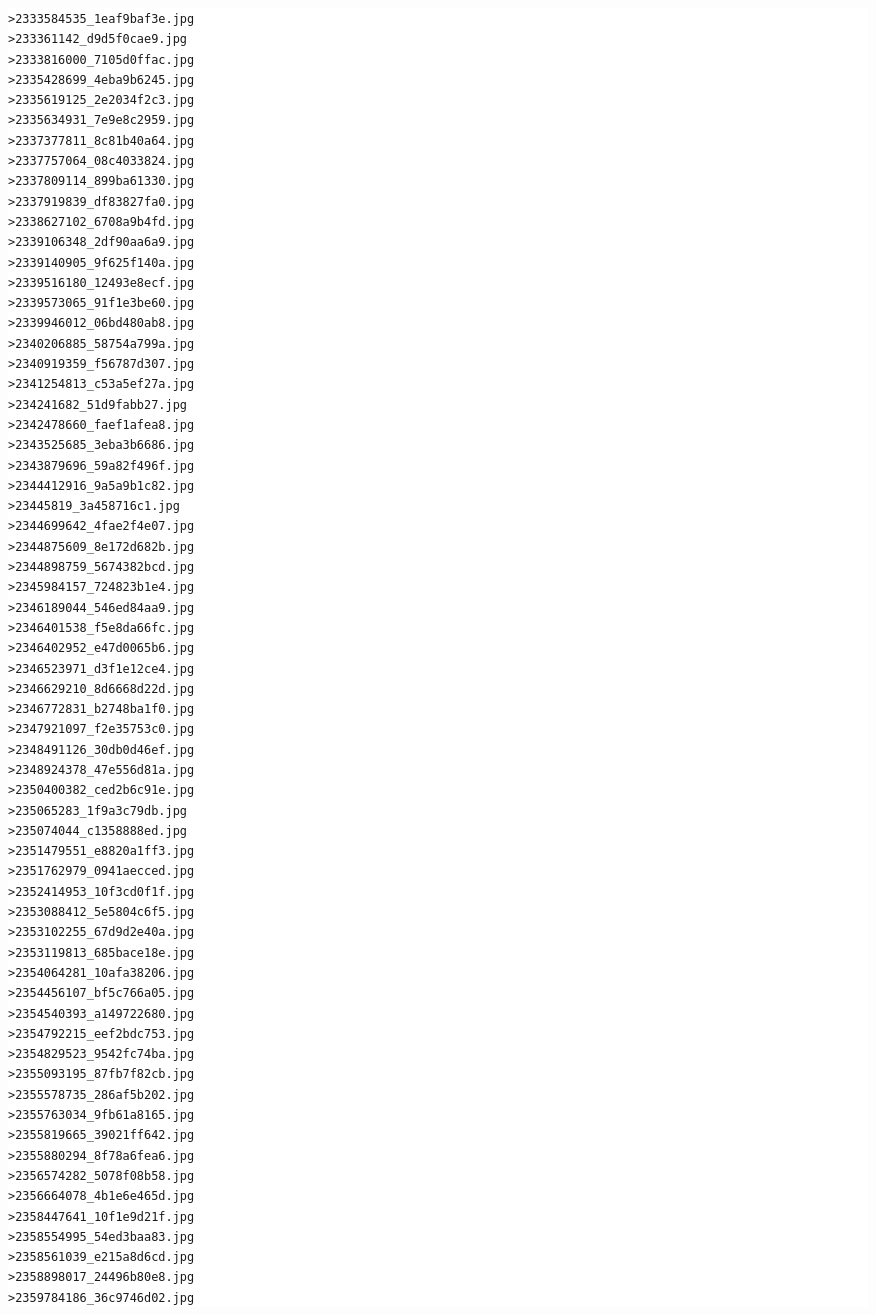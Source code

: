     >2333584535_1eaf9baf3e.jpg
    >233361142_d9d5f0cae9.jpg
    >2333816000_7105d0ffac.jpg
    >2335428699_4eba9b6245.jpg
    >2335619125_2e2034f2c3.jpg
    >2335634931_7e9e8c2959.jpg
    >2337377811_8c81b40a64.jpg
    >2337757064_08c4033824.jpg
    >2337809114_899ba61330.jpg
    >2337919839_df83827fa0.jpg
    >2338627102_6708a9b4fd.jpg
    >2339106348_2df90aa6a9.jpg
    >2339140905_9f625f140a.jpg
    >2339516180_12493e8ecf.jpg
    >2339573065_91f1e3be60.jpg
    >2339946012_06bd480ab8.jpg
    >2340206885_58754a799a.jpg
    >2340919359_f56787d307.jpg
    >2341254813_c53a5ef27a.jpg
    >234241682_51d9fabb27.jpg
    >2342478660_faef1afea8.jpg
    >2343525685_3eba3b6686.jpg
    >2343879696_59a82f496f.jpg
    >2344412916_9a5a9b1c82.jpg
    >23445819_3a458716c1.jpg
    >2344699642_4fae2f4e07.jpg
    >2344875609_8e172d682b.jpg
    >2344898759_5674382bcd.jpg
    >2345984157_724823b1e4.jpg
    >2346189044_546ed84aa9.jpg
    >2346401538_f5e8da66fc.jpg
    >2346402952_e47d0065b6.jpg
    >2346523971_d3f1e12ce4.jpg
    >2346629210_8d6668d22d.jpg
    >2346772831_b2748ba1f0.jpg
    >2347921097_f2e35753c0.jpg
    >2348491126_30db0d46ef.jpg
    >2348924378_47e556d81a.jpg
    >2350400382_ced2b6c91e.jpg
    >235065283_1f9a3c79db.jpg
    >235074044_c1358888ed.jpg
    >2351479551_e8820a1ff3.jpg
    >2351762979_0941aecced.jpg
    >2352414953_10f3cd0f1f.jpg
    >2353088412_5e5804c6f5.jpg
    >2353102255_67d9d2e40a.jpg
    >2353119813_685bace18e.jpg
    >2354064281_10afa38206.jpg
    >2354456107_bf5c766a05.jpg
    >2354540393_a149722680.jpg
    >2354792215_eef2bdc753.jpg
    >2354829523_9542fc74ba.jpg
    >2355093195_87fb7f82cb.jpg
    >2355578735_286af5b202.jpg
    >2355763034_9fb61a8165.jpg
    >2355819665_39021ff642.jpg
    >2355880294_8f78a6fea6.jpg
    >2356574282_5078f08b58.jpg
    >2356664078_4b1e6e465d.jpg
    >2358447641_10f1e9d21f.jpg
    >2358554995_54ed3baa83.jpg
    >2358561039_e215a8d6cd.jpg
    >2358898017_24496b80e8.jpg
    >2359784186_36c9746d02.jpg